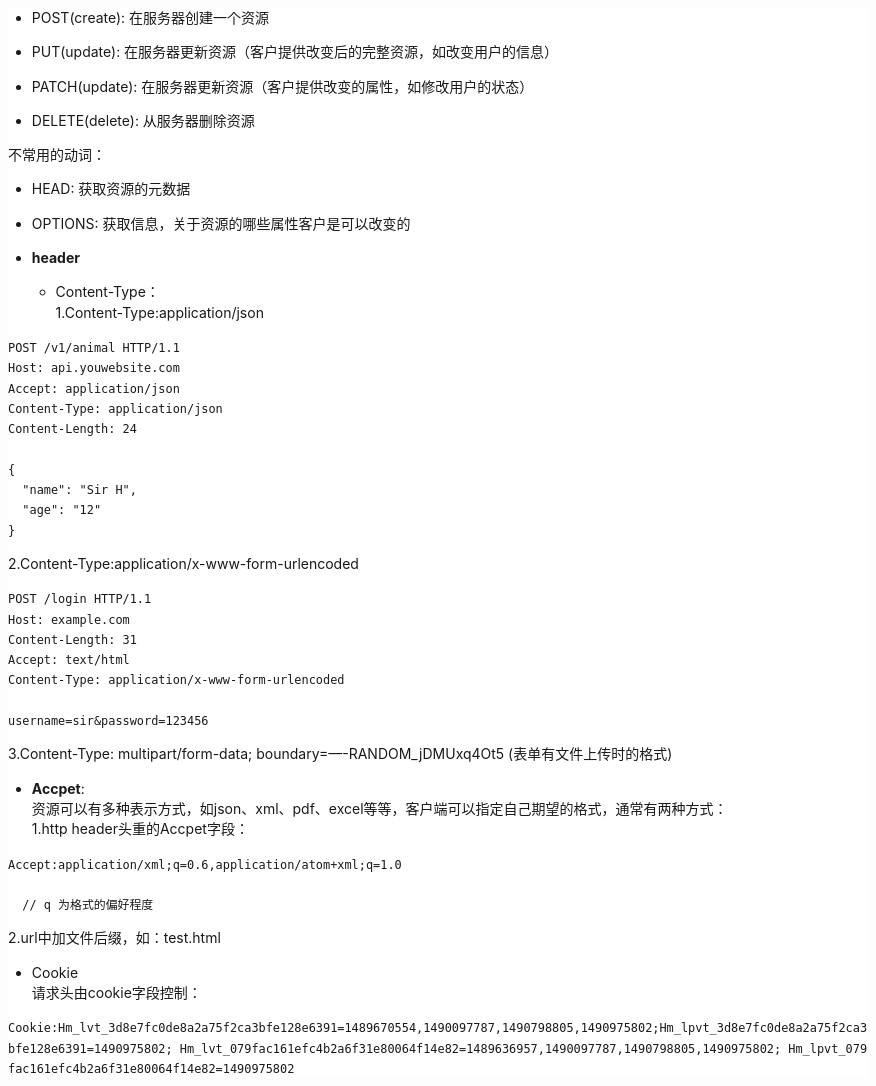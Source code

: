   - POST(create): 在服务器创建一个资源

  - PUT(update): 在服务器更新资源（客户提供改变后的完整资源，如改变用户的信息）

  - PATCH(update): 在服务器更新资源（客户提供改变的属性，如修改用户的状态）

  - DELETE(delete): 从服务器删除资源


不常用的动词：

  - HEAD: 获取资源的元数据

  - OPTIONS: 获取信息，关于资源的哪些属性客户是可以改变的

- **header**

  - Content-Type：<br />
1.Content-Type:application/json
```
POST /v1/animal HTTP/1.1
Host: api.youwebsite.com
Accept: application/json
Content-Type: application/json
Content-Length: 24

{   
  "name": "Sir H",
  "age": "12"
}
```
2.Content-Type:application/x-www-form-urlencoded
```
POST /login HTTP/1.1
Host: example.com
Content-Length: 31
Accept: text/html
Content-Type: application/x-www-form-urlencoded

username=sir&password=123456
```
3.Content-Type: multipart/form-data; boundary=—-RANDOM_jDMUxq4Ot5 (表单有文件上传时的格式)

  - **Accpet**:<br />
资源可以有多种表示方式，如json、xml、pdf、excel等等，客户端可以指定自己期望的格式，通常有两种方式：<br />
1.http header头重的Accpet字段：

```
Accept:application/xml;q=0.6,application/atom+xml;q=1.0 

  // q 为格式的偏好程度
```
2.url中加文件后缀，如：test.html

  - Cookie<br />
请求头由cookie字段控制：
```
Cookie:Hm_lvt_3d8e7fc0de8a2a75f2ca3bfe128e6391=1489670554,1490097787,1490798805,1490975802;Hm_lpvt_3d8e7fc0de8a2a75f2ca3bfe128e6391=1490975802; Hm_lvt_079fac161efc4b2a6f31e80064f14e82=1489636957,1490097787,1490798805,1490975802; Hm_lpvt_079fac161efc4b2a6f31e80064f14e82=1490975802
```
